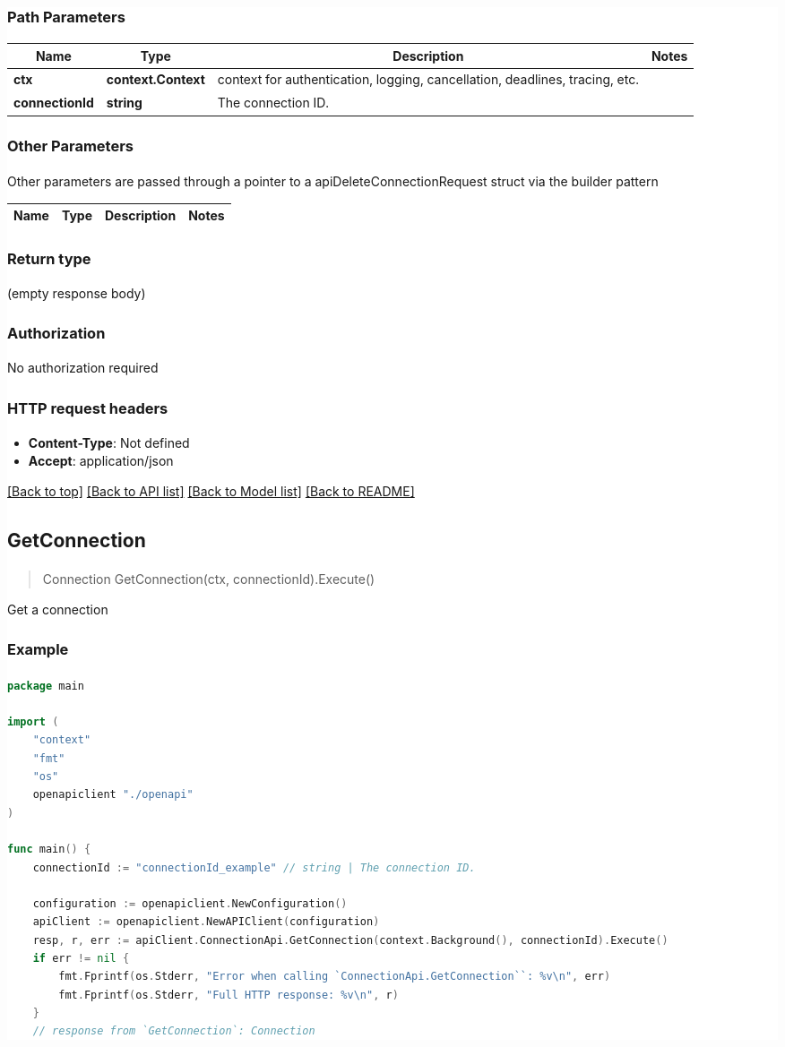 ### Path Parameters


Name | Type | Description  | Notes
------------- | ------------- | ------------- | -------------
**ctx** | **context.Context** | context for authentication, logging, cancellation, deadlines, tracing, etc.
**connectionId** | **string** | The connection ID. | 

### Other Parameters

Other parameters are passed through a pointer to a apiDeleteConnectionRequest struct via the builder pattern


Name | Type | Description  | Notes
------------- | ------------- | ------------- | -------------


### Return type

 (empty response body)

### Authorization

No authorization required

### HTTP request headers

- **Content-Type**: Not defined
- **Accept**: application/json

[[Back to top]](#) [[Back to API list]](../README.md#documentation-for-api-endpoints)
[[Back to Model list]](../README.md#documentation-for-models)
[[Back to README]](../README.md)


## GetConnection

> Connection GetConnection(ctx, connectionId).Execute()

Get a connection

### Example

```go
package main

import (
    "context"
    "fmt"
    "os"
    openapiclient "./openapi"
)

func main() {
    connectionId := "connectionId_example" // string | The connection ID.

    configuration := openapiclient.NewConfiguration()
    apiClient := openapiclient.NewAPIClient(configuration)
    resp, r, err := apiClient.ConnectionApi.GetConnection(context.Background(), connectionId).Execute()
    if err != nil {
        fmt.Fprintf(os.Stderr, "Error when calling `ConnectionApi.GetConnection``: %v\n", err)
        fmt.Fprintf(os.Stderr, "Full HTTP response: %v\n", r)
    }
    // response from `GetConnection`: Connection
```